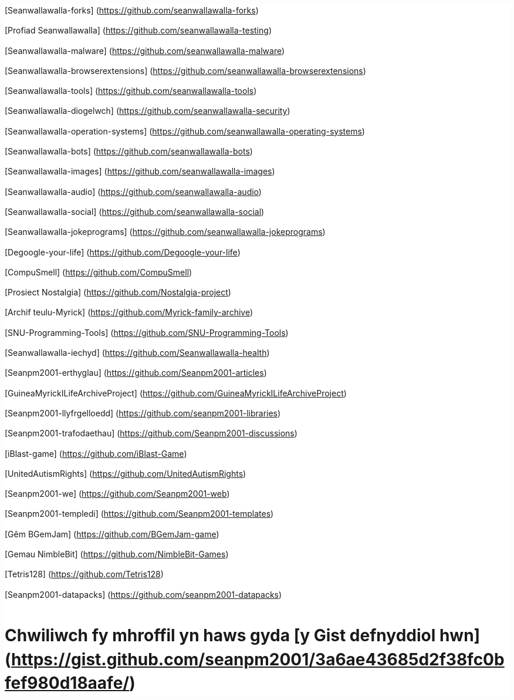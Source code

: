 [Seanwallawalla-forks] (https://github.com/seanwallawalla-forks)

[Profiad Seanwallawalla] (https://github.com/seanwallawalla-testing)

[Seanwallawalla-malware] (https://github.com/seanwallawalla-malware)

[Seanwallawalla-browserextensions] (https://github.com/seanwallawalla-browserextensions)

[Seanwallawalla-tools] (https://github.com/seanwallawalla-tools)

[Seanwallawalla-diogelwch] (https://github.com/seanwallawalla-security)

[Seanwallawalla-operation-systems] (https://github.com/seanwallawalla-operating-systems)

[Seanwallawalla-bots] (https://github.com/seanwallawalla-bots)

[Seanwallawalla-images] (https://github.com/seanwallawalla-images)

[Seanwallawalla-audio] (https://github.com/seanwallawalla-audio)

[Seanwallawalla-social] (https://github.com/seanwallawalla-social)

[Seanwallawalla-jokeprograms] (https://github.com/seanwallawalla-jokeprograms)

[Degoogle-your-life] (https://github.com/Degoogle-your-life)

[CompuSmell] (https://github.com/CompuSmell)

[Prosiect Nostalgia] (https://github.com/Nostalgia-project)

[Archif teulu-Myrick] (https://github.com/Myrick-family-archive)

[SNU-Programming-Tools] (https://github.com/SNU-Programming-Tools)

[Seanwallawalla-iechyd] (https://github.com/Seanwallawalla-health)

[Seanpm2001-erthyglau] (https://github.com/Seanpm2001-articles)

[GuineaMyrickILifeArchiveProject] (https://github.com/GuineaMyrickILifeArchiveProject)

[Seanpm2001-llyfrgelloedd] (https://github.com/seanpm2001-libraries)

[Seanpm2001-trafodaethau] (https://github.com/Seanpm2001-discussions)

[iBlast-game] (https://github.com/iBlast-Game)

[UnitedAutismRights] (https://github.com/UnitedAutismRights)

[Seanpm2001-we] (https://github.com/Seanpm2001-web)

[Seanpm2001-templedi] (https://github.com/Seanpm2001-templates)

[Gêm BGemJam] (https://github.com/BGemJam-game)

[Gemau NimbleBit] (https://github.com/NimbleBit-Games)

[Tetris128] (https://github.com/Tetris128)

[Seanpm2001-datapacks] (https://github.com/seanpm2001-datapacks)

# Chwiliwch fy mhroffil yn haws gyda [y Gist defnyddiol hwn] (https://gist.github.com/seanpm2001/3a6ae43685d2f38fc0bfef980d18aafe/)
